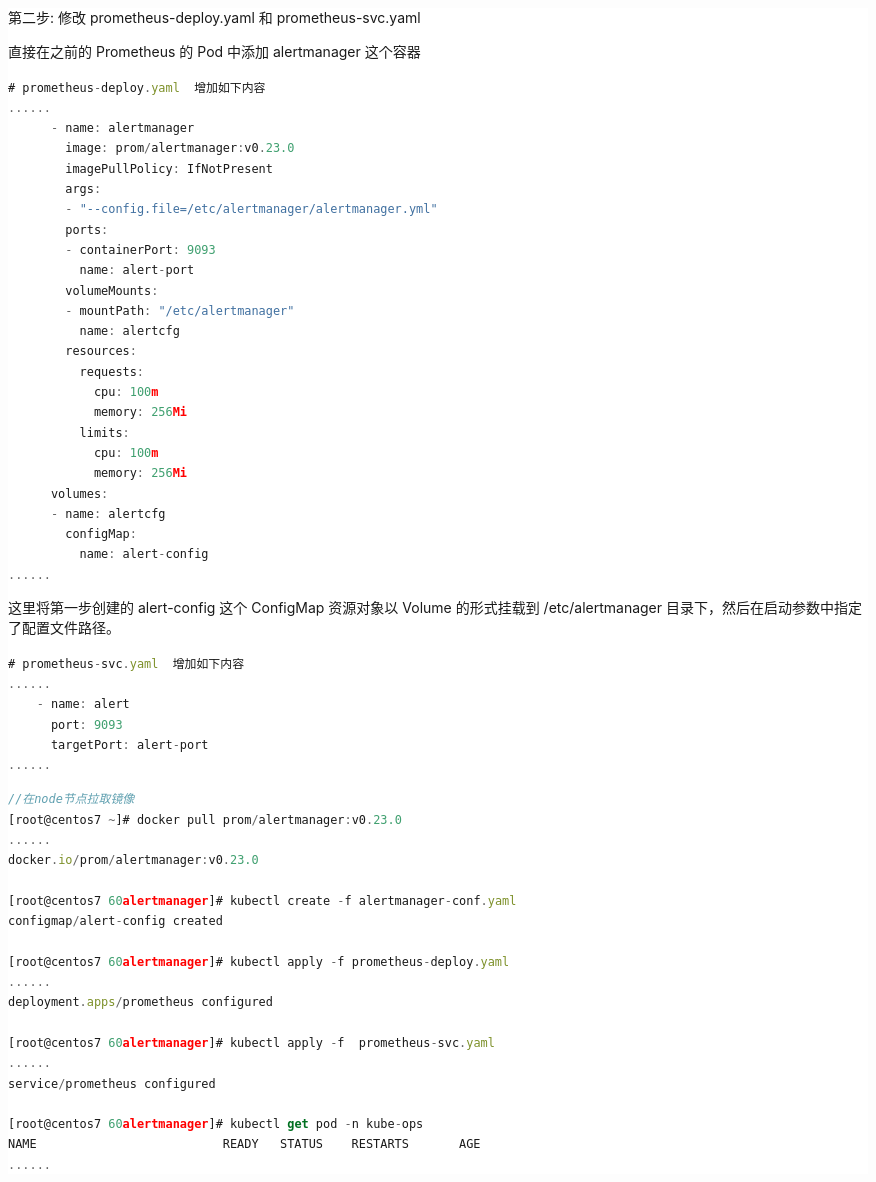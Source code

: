 

第二步: 修改 prometheus-deploy.yaml 和 prometheus-svc.yaml

直接在之前的 Prometheus 的 Pod 中添加 alertmanager 这个容器

```javascript
# prometheus-deploy.yaml  增加如下内容
......
      - name: alertmanager
        image: prom/alertmanager:v0.23.0
        imagePullPolicy: IfNotPresent
        args:
        - "--config.file=/etc/alertmanager/alertmanager.yml"
        ports:
        - containerPort: 9093
          name: alert-port
        volumeMounts:
        - mountPath: "/etc/alertmanager"
          name: alertcfg
        resources:
          requests:
            cpu: 100m
            memory: 256Mi
          limits:
            cpu: 100m
            memory: 256Mi
      volumes:
      - name: alertcfg
        configMap:
          name: alert-config
......
```

这⾥将第一步创建的 alert-config 这个 ConfigMap 资源对象以 Volume 的形式挂载到 /etc/alertmanager ⽬录下，然后在启动参数中指定了配置⽂件路径。



```javascript
# prometheus-svc.yaml  增加如下内容
......
    - name: alert
      port: 9093
      targetPort: alert-port
......
```



```javascript
//在node节点拉取镜像
[root@centos7 ~]# docker pull prom/alertmanager:v0.23.0
......
docker.io/prom/alertmanager:v0.23.0

[root@centos7 60alertmanager]# kubectl create -f alertmanager-conf.yaml 
configmap/alert-config created

[root@centos7 60alertmanager]# kubectl apply -f prometheus-deploy.yaml 
......
deployment.apps/prometheus configured

[root@centos7 60alertmanager]# kubectl apply -f  prometheus-svc.yaml
......
service/prometheus configured

[root@centos7 60alertmanager]# kubectl get pod -n kube-ops
NAME                          READY   STATUS    RESTARTS       AGE
......
```